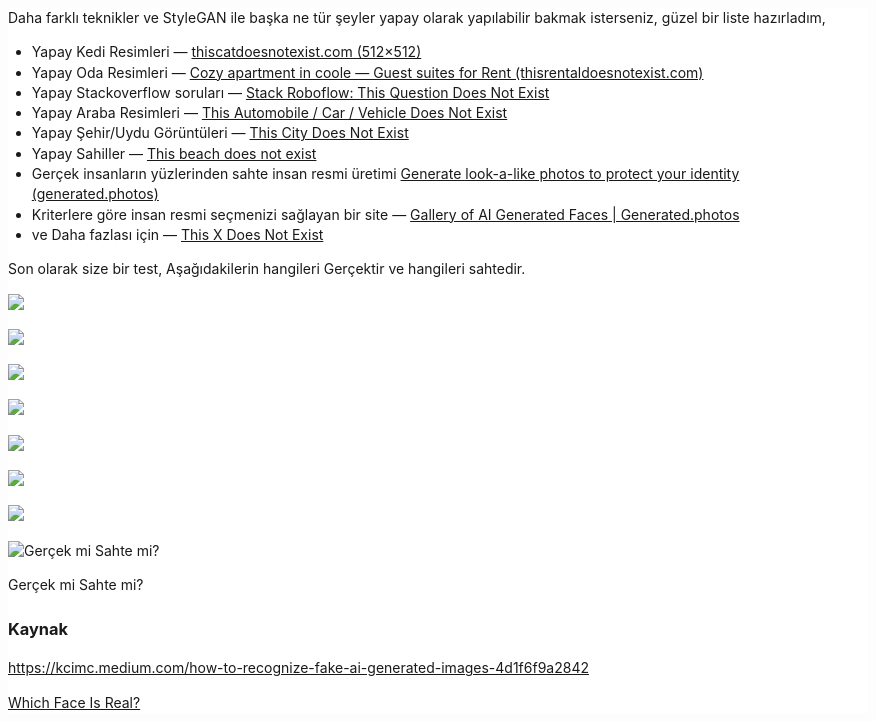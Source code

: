 
Daha farklı teknikler ve StyleGAN ile başka ne tür şeyler yapay olarak yapılabilir bakmak isterseniz, güzel bir liste hazırladım,
- Yapay Kedi Resimleri — [thiscatdoesnotexist\.com \(512×512\)](https://thiscatdoesnotexist.com/)
- Yapay Oda Resimleri — [Cozy apartment in coole — Guest suites for Rent \(thisrentaldoesnotexist\.com\)](https://thisrentaldoesnotexist.com/)
- Yapay Stackoverflow soruları — [Stack Roboflow: This Question Does Not Exist](https://stackroboflow.com/)
- Yapay Araba Resimleri — [This Automobile / Car / Vehicle Does Not Exist](https://www.thisautomobiledoesnotexist.com/)
- Yapay Şehir/Uydu Görüntüleri — [This City Does Not Exist](http://thiscitydoesnotexist.com/)
- Yapay Sahiller — [This beach does not exist](https://thisbeachdoesnotexist.com/)
- Gerçek insanların yüzlerinden sahte insan resmi üretimi [Generate look\-a\-like photos to protect your identity \(generated\.photos\)](https://generated.photos/anonymizer)
- Kriterlere göre insan resmi seçmenizi sağlayan bir site — [Gallery of AI Generated Faces \| Generated\.photos](https://generated.photos/faces)
- ve Daha fazlası için — [This X Does Not Exist](https://thisxdoesnotexist.com/)


Son olarak size bir test, Aşağıdakilerin hangileri Gerçektir ve hangileri sahtedir\.


![](assets/eeac3aa1dde1/1*rZUL06xwNRsXslWTQ9ighA.jpeg)



![](assets/eeac3aa1dde1/1*Pa9fJdOy4AexYue04yCXTg.jpeg)



![](assets/eeac3aa1dde1/1*cS7fUvbfw6EW-JobBqwNYQ.jpeg)



![](assets/eeac3aa1dde1/1*XSh84q_uRNEIyA729fj-GQ.jpeg)



![](assets/eeac3aa1dde1/1*vZnI2rNd48_K3ldCDzRlBg.jpeg)



![](assets/eeac3aa1dde1/1*1DCZsemALkEY1_fAHq5atA.jpeg)



![](assets/eeac3aa1dde1/1*y8-M3urrv4Apfy3gR7aYng.jpeg)



![Gerçek mi Sahte mi?](assets/eeac3aa1dde1/1*6qfxlU3dLh3AcRdak3NROw.jpeg)

Gerçek mi Sahte mi?
### Kaynak

[https://kcimc\.medium\.com/how\-to\-recognize\-fake\-ai\-generated\-images\-4d1f6f9a2842](https://kcimc.medium.com/how-to-recognize-fake-ai-generated-images-4d1f6f9a2842)

[Which Face Is Real?](https://www.whichfaceisreal.com/learn.html)

